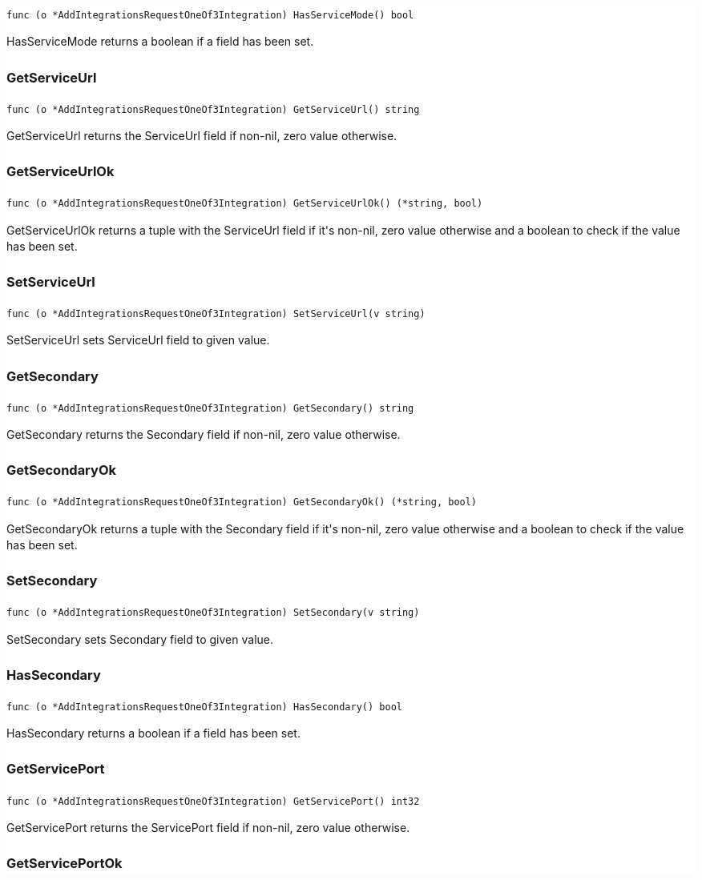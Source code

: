 `func (o *AddIntegrationsRequestOneOf3Integration) HasServiceMode() bool`

HasServiceMode returns a boolean if a field has been set.

### GetServiceUrl

`func (o *AddIntegrationsRequestOneOf3Integration) GetServiceUrl() string`

GetServiceUrl returns the ServiceUrl field if non-nil, zero value otherwise.

### GetServiceUrlOk

`func (o *AddIntegrationsRequestOneOf3Integration) GetServiceUrlOk() (*string, bool)`

GetServiceUrlOk returns a tuple with the ServiceUrl field if it's non-nil, zero value otherwise
and a boolean to check if the value has been set.

### SetServiceUrl

`func (o *AddIntegrationsRequestOneOf3Integration) SetServiceUrl(v string)`

SetServiceUrl sets ServiceUrl field to given value.


### GetSecondary

`func (o *AddIntegrationsRequestOneOf3Integration) GetSecondary() string`

GetSecondary returns the Secondary field if non-nil, zero value otherwise.

### GetSecondaryOk

`func (o *AddIntegrationsRequestOneOf3Integration) GetSecondaryOk() (*string, bool)`

GetSecondaryOk returns a tuple with the Secondary field if it's non-nil, zero value otherwise
and a boolean to check if the value has been set.

### SetSecondary

`func (o *AddIntegrationsRequestOneOf3Integration) SetSecondary(v string)`

SetSecondary sets Secondary field to given value.

### HasSecondary

`func (o *AddIntegrationsRequestOneOf3Integration) HasSecondary() bool`

HasSecondary returns a boolean if a field has been set.

### GetServicePort

`func (o *AddIntegrationsRequestOneOf3Integration) GetServicePort() int32`

GetServicePort returns the ServicePort field if non-nil, zero value otherwise.

### GetServicePortOk
